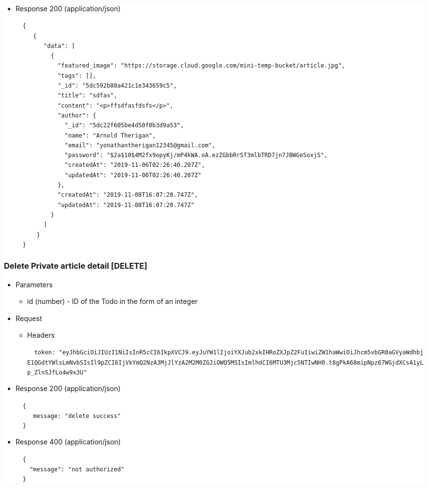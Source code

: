 + Response 200 (application/json)

        {
           {
              "data": [
                {
                  "featured_image": "https://storage.cloud.google.com/mini-temp-bucket/article.jpg",
                  "tags": [],
                  "_id": "5dc592b80a421c1e343659c5",
                  "title": "sdfas",
                  "content": "<p>ffsdfasfdsfs</p>",
                  "author": {
                    "_id": "5dc22f605be4d50f0b3d9a53",
                    "name": "Arnold Therigan",
                    "email": "yonathantherigan12345@gmail.com",
                    "password": "$2a$10$4M2fx9opyKj/mP4kWA.oA.ezZGbbRrSf3mlbTRD7jn7JBWGeSoxjS",
                    "createdAt": "2019-11-06T02:26:40.207Z",
                    "updatedAt": "2019-11-06T02:26:40.207Z"
                  },
                  "createdAt": "2019-11-08T16:07:20.747Z",
                  "updatedAt": "2019-11-08T16:07:20.747Z"
                }
              ]
            }
        }
        
### Delete Private article detail [DELETE]

+ Parameters
    + id (number) - ID of the Todo in the form of an integer


+ Request
    + Headers

            token: "eyJhbGciOiJIUzI1NiIsInR5cCI6IkpXVCJ9.eyJuYW1lIjoiYXJub2xkIHRoZXJpZ2FuIiwiZW1haWwiOiJhcm5vbGR0aGVyaWdhbjE1QGdtYWlsLmNvbSIsIl9pZCI6IjVkYmQ2NzA3MjJlYzA2M2M0ZGJiOWQ5MSIsImlhdCI6MTU3Mjc5NTIwNH0.t8gPkA68mipNpz67WGjdXCsA1yLp_ZlnSJfLo4w9x3U"

+ Response 200 (application/json)

        {
           message: "delete success"
        }
        
+ Response 400 (application/json)

        {
          "message": "not authorized"
        }
